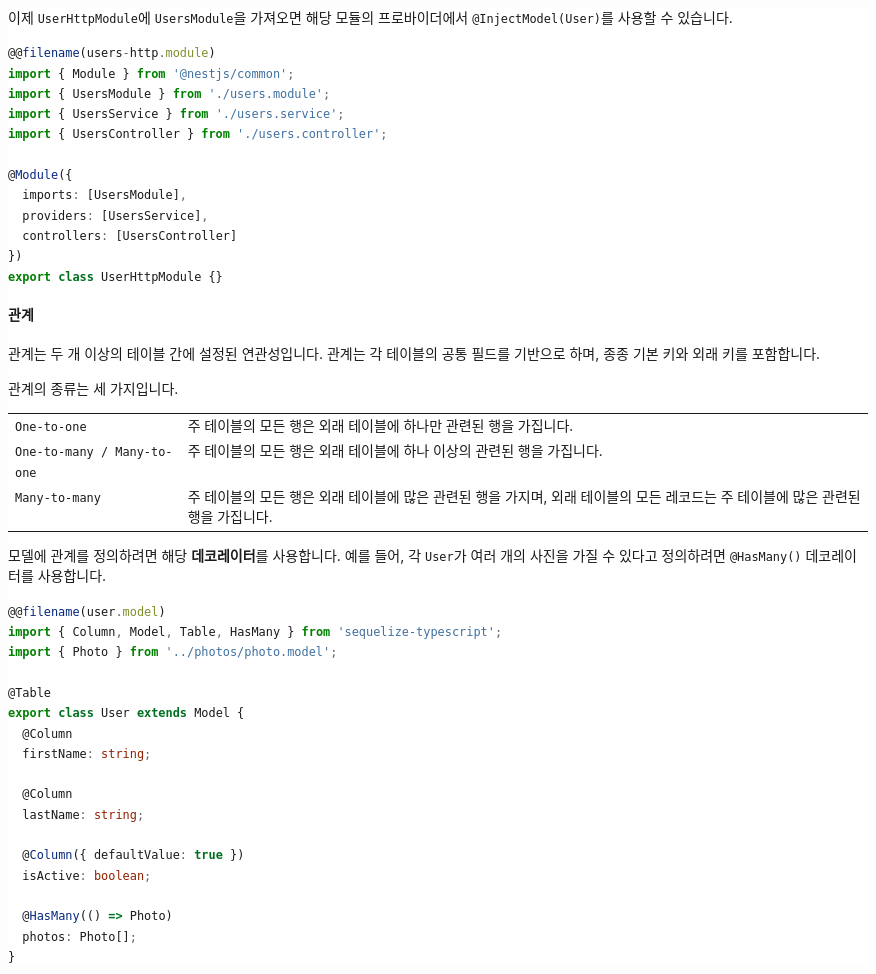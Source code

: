 이제 `UserHttpModule`에 `UsersModule`을 가져오면 해당 모듈의 프로바이더에서 `@InjectModel(User)`를 사용할 수 있습니다.

```typescript
@@filename(users-http.module)
import { Module } from '@nestjs/common';
import { UsersModule } from './users.module';
import { UsersService } from './users.service';
import { UsersController } from './users.controller';

@Module({
  imports: [UsersModule],
  providers: [UsersService],
  controllers: [UsersController]
})
export class UserHttpModule {}
```

#### 관계

관계는 두 개 이상의 테이블 간에 설정된 연관성입니다. 관계는 각 테이블의 공통 필드를 기반으로 하며, 종종 기본 키와 외래 키를 포함합니다.

관계의 종류는 세 가지입니다.

<table>
  <tr>
    <td><code>One-to-one</code></td>
    <td>주 테이블의 모든 행은 외래 테이블에 하나만 관련된 행을 가집니다.</td>
  </tr>
  <tr>
    <td><code>One-to-many / Many-to-one</code></td>
    <td>주 테이블의 모든 행은 외래 테이블에 하나 이상의 관련된 행을 가집니다.</td>
  </tr>
  <tr>
    <td><code>Many-to-many</code></td>
    <td>주 테이블의 모든 행은 외래 테이블에 많은 관련된 행을 가지며, 외래 테이블의 모든 레코드는 주 테이블에 많은 관련된 행을 가집니다.</td>
  </tr>
</table>

모델에 관계를 정의하려면 해당 **데코레이터**를 사용합니다. 예를 들어, 각 `User`가 여러 개의 사진을 가질 수 있다고 정의하려면 `@HasMany()` 데코레이터를 사용합니다.

```typescript
@@filename(user.model)
import { Column, Model, Table, HasMany } from 'sequelize-typescript';
import { Photo } from '../photos/photo.model';

@Table
export class User extends Model {
  @Column
  firstName: string;

  @Column
  lastName: string;

  @Column({ defaultValue: true })
  isActive: boolean;

  @HasMany(() => Photo)
  photos: Photo[];
}
```
